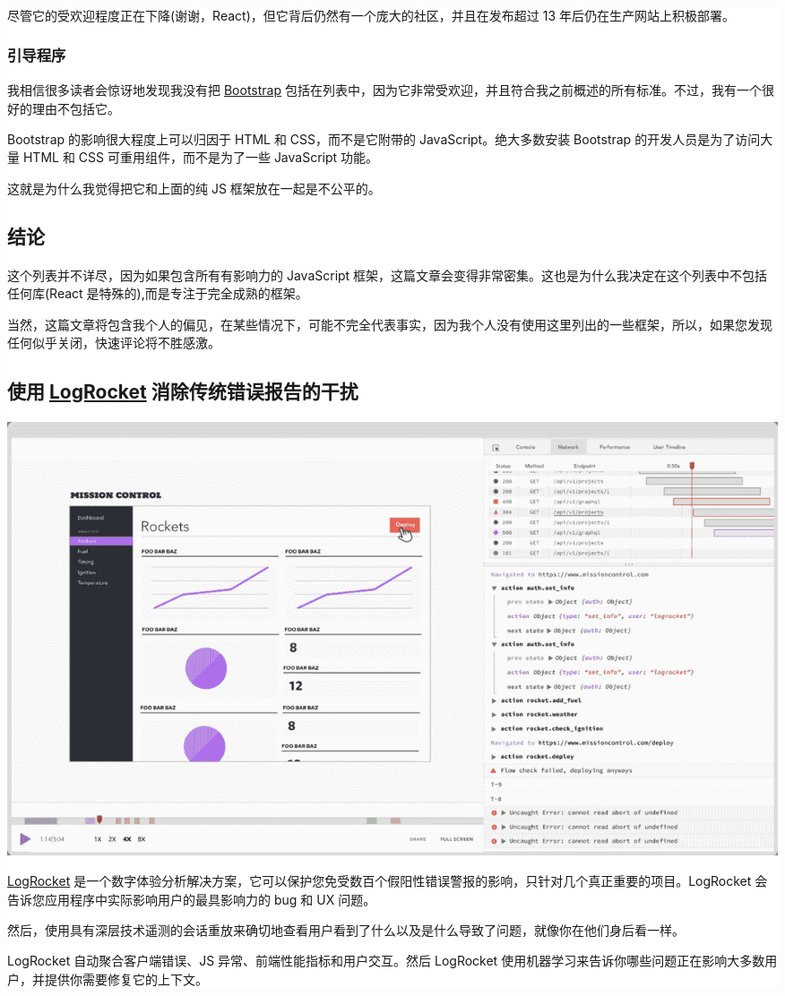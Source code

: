 尽管它的受欢迎程度正在下降(谢谢，React)，但它背后仍然有一个庞大的社区，并且在发布超过 13 年后仍在生产网站上积极部署。

### 引导程序

我相信很多读者会惊讶地发现我没有把 [Bootstrap](https://getbootstrap.com/) 包括在列表中，因为它非常受欢迎，并且符合我之前概述的所有标准。不过，我有一个很好的理由不包括它。

Bootstrap 的影响很大程度上可以归因于 HTML 和 CSS，而不是它附带的 JavaScript。绝大多数安装 Bootstrap 的开发人员是为了访问大量 HTML 和 CSS 可重用组件，而不是为了一些 JavaScript 功能。

这就是为什么我觉得把它和上面的纯 JS 框架放在一起是不公平的。

## 结论

这个列表并不详尽，因为如果包含所有有影响力的 JavaScript 框架，这篇文章会变得非常密集。这也是为什么我决定在这个列表中不包括任何库(React 是特殊的),而是专注于完全成熟的框架。

当然，这篇文章将包含我个人的偏见，在某些情况下，可能不完全代表事实，因为我个人没有使用这里列出的一些框架，所以，如果您发现任何似乎关闭，快速评论将不胜感激。

## 使用 [LogRocket](https://lp.logrocket.com/blg/signup) 消除传统错误报告的干扰

[![LogRocket Dashboard Free Trial Banner](img/d6f5a5dd739296c1dd7aab3d5e77eeb9.png)](https://lp.logrocket.com/blg/signup)

[LogRocket](https://lp.logrocket.com/blg/signup) 是一个数字体验分析解决方案，它可以保护您免受数百个假阳性错误警报的影响，只针对几个真正重要的项目。LogRocket 会告诉您应用程序中实际影响用户的最具影响力的 bug 和 UX 问题。

然后，使用具有深层技术遥测的会话重放来确切地查看用户看到了什么以及是什么导致了问题，就像你在他们身后看一样。

LogRocket 自动聚合客户端错误、JS 异常、前端性能指标和用户交互。然后 LogRocket 使用机器学习来告诉你哪些问题正在影响大多数用户，并提供你需要修复它的上下文。

